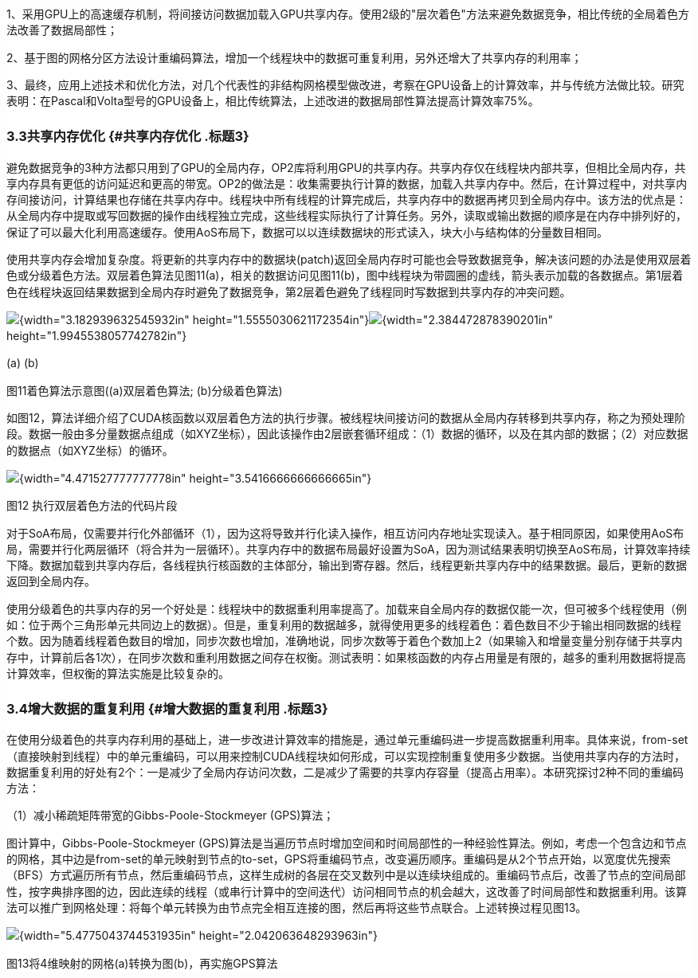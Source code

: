 1、采用GPU上的高速缓存机制，将间接访问数据加载入GPU共享内存。使用2级的"层次着色"方法来避免数据竞争，相比传统的全局着色方法改善了数据局部性；

2、基于图的网格分区方法设计重编码算法，增加一个线程块中的数据可重复利用，另外还增大了共享内存的利用率；

3、最终，应用上述技术和优化方法，对几个代表性的非结构网格模型做改进，考察在GPU设备上的计算效率，并与传统方法做比较。研究表明：在Pascal和Volta型号的GPU设备上，相比传统算法，上述改进的数据局部性算法提高计算效率75%。

### 3.3共享内存优化 {#共享内存优化 .标题3}

避免数据竞争的3种方法都只用到了GPU的全局内存，OP2库将利用GPU的共享内存。共享内存仅在线程块内部共享，但相比全局内存，共享内存具有更低的访问延迟和更高的带宽。OP2的做法是：收集需要执行计算的数据，加载入共享内存中。然后，在计算过程中，对共享内存间接访问，计算结果也存储在共享内存中。线程块中所有线程的计算完成后，共享内存中的数据再拷贝到全局内存中。该方法的优点是：从全局内存中提取或写回数据的操作由线程独立完成，这些线程实际执行了计算任务。另外，读取或输出数据的顺序是在内存中排列好的，保证了可以最大化利用高速缓存。使用AoS布局下，数据可以以连续数据块的形式读入，块大小与结构体的分量数目相同。

使用共享内存会增加复杂度。将更新的共享内存中的数据块(patch)返回全局内存时可能也会导致数据竞争，解决该问题的办法是使用双层着色或分级着色方法。双层着色算法见图11(a)，相关的数据访问见图11(b)，图中线程块为带圆圈的虚线，箭头表示加载的各数据点。第1层着色在线程块返回结果数据到全局内存时避免了数据竞争，第2层着色避免了线程同时写数据到共享内存的冲突问题。

![](./media/image14.emf){width="3.182939632545932in"
height="1.5555030621172354in"}![](./media/image15.emf){width="2.384472878390201in"
height="1.9945538057742782in"}

\(a\) (b)

图11着色算法示意图((a)双层着色算法; (b)分级着色算法)

如图12，算法详细介绍了CUDA核函数以双层着色方法的执行步骤。被线程块间接访问的数据从全局内存转移到共享内存，称之为预处理阶段。数据一般由多分量数据点组成（如XYZ坐标），因此该操作由2层嵌套循环组成：（1）数据的循环，以及在其内部的数据；（2）对应数据的数据点（如XYZ坐标）的循环。

![](./media/image16.emf){width="4.471527777777778in"
height="3.5416666666666665in"}

图12 执行双层着色方法的代码片段

对于SoA布局，仅需要并行化外部循环（1），因为这将导致并行化读入操作，相互访问内存地址实现读入。基于相同原因，如果使用AoS布局，需要并行化两层循环（将合并为一层循环）。共享内存中的数据布局最好设置为SoA，因为测试结果表明切换至AoS布局，计算效率持续下降。数据加载到共享内存后，各线程执行核函数的主体部分，输出到寄存器。然后，线程更新共享内存中的结果数据。最后，更新的数据返回到全局内存。

使用分级着色的共享内存的另一个好处是：线程块中的数据重利用率提高了。加载来自全局内存的数据仅能一次，但可被多个线程使用（例如：位于两个三角形单元共同边上的数据）。但是，重复利用的数据越多，就得使用更多的线程着色：着色数目不少于输出相同数据的线程个数。因为随着线程着色数目的增加，同步次数也增加，准确地说，同步次数等于着色个数加上2（如果输入和增量变量分别存储于共享内存中，计算前后各1次），在同步次数和重利用数据之间存在权衡。测试表明：如果核函数的内存占用量是有限的，越多的重利用数据将提高计算效率，但权衡的算法实施是比较复杂的。

### 3.4增大数据的重复利用 {#增大数据的重复利用 .标题3}

在使用分级着色的共享内存利用的基础上，进一步改进计算效率的措施是，通过单元重编码进一步提高数据重利用率。具体来说，from-set（直接映射到线程）中的单元重编码，可以用来控制CUDA线程块如何形成，可以实现控制重复使用多少数据。当使用共享内存的方法时，数据重复利用的好处有2个：一是减少了全局内存访问次数，二是减少了需要的共享内存容量（提高占用率）。本研究探讨2种不同的重编码方法：

（1）减小稀疏矩阵带宽的Gibbs-Poole-Stockmeyer (GPS)算法；

图计算中，Gibbs-Poole-Stockmeyer
(GPS)算法是当遍历节点时增加空间和时间局部性的一种经验性算法。例如，考虑一个包含边和节点的网格，其中边是from-set的单元映射到节点的to-set，GPS将重编码节点，改变遍历顺序。重编码是从2个节点开始，以宽度优先搜索（BFS）方式遍历所有节点，然后重编码节点，这样生成树的各层在交叉数列中是以连续块组成的。重编码节点后，改善了节点的空间局部性，按字典排序图的边，因此连续的线程（或串行计算中的空间迭代）访问相同节点的机会越大，这改善了时间局部性和数据重利用。该算法可以推广到网格处理：将每个单元转换为由节点完全相互连接的图，然后再将这些节点联合。上述转换过程见图13。

![](./media/image17.emf){width="5.4775043744531935in"
height="2.042063648293963in"}

图13将4维映射的网格(a)转换为图(b)，再实施GPS算法
